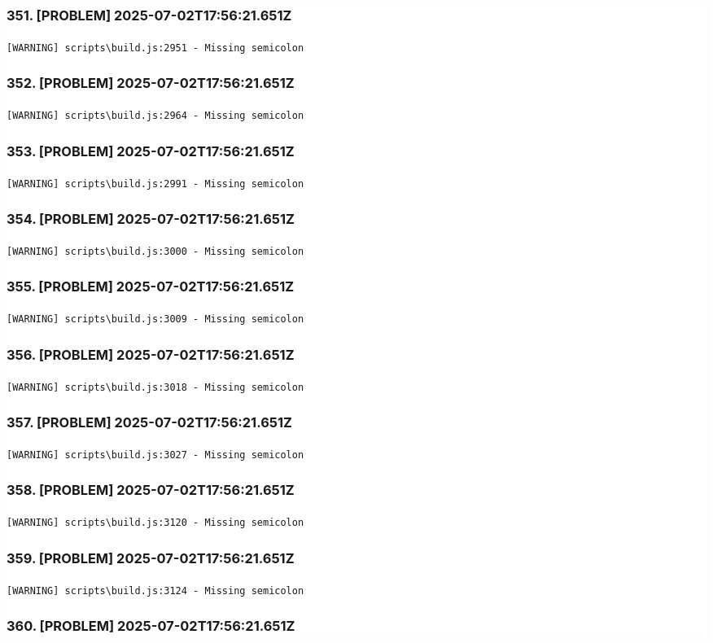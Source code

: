 ### 351. [PROBLEM] 2025-07-02T17:56:21.651Z

```
[WARNING] scripts\build.js:2951 - Missing semicolon
```

### 352. [PROBLEM] 2025-07-02T17:56:21.651Z

```
[WARNING] scripts\build.js:2964 - Missing semicolon
```

### 353. [PROBLEM] 2025-07-02T17:56:21.651Z

```
[WARNING] scripts\build.js:2991 - Missing semicolon
```

### 354. [PROBLEM] 2025-07-02T17:56:21.651Z

```
[WARNING] scripts\build.js:3000 - Missing semicolon
```

### 355. [PROBLEM] 2025-07-02T17:56:21.651Z

```
[WARNING] scripts\build.js:3009 - Missing semicolon
```

### 356. [PROBLEM] 2025-07-02T17:56:21.651Z

```
[WARNING] scripts\build.js:3018 - Missing semicolon
```

### 357. [PROBLEM] 2025-07-02T17:56:21.651Z

```
[WARNING] scripts\build.js:3027 - Missing semicolon
```

### 358. [PROBLEM] 2025-07-02T17:56:21.651Z

```
[WARNING] scripts\build.js:3120 - Missing semicolon
```

### 359. [PROBLEM] 2025-07-02T17:56:21.651Z

```
[WARNING] scripts\build.js:3124 - Missing semicolon
```

### 360. [PROBLEM] 2025-07-02T17:56:21.651Z

